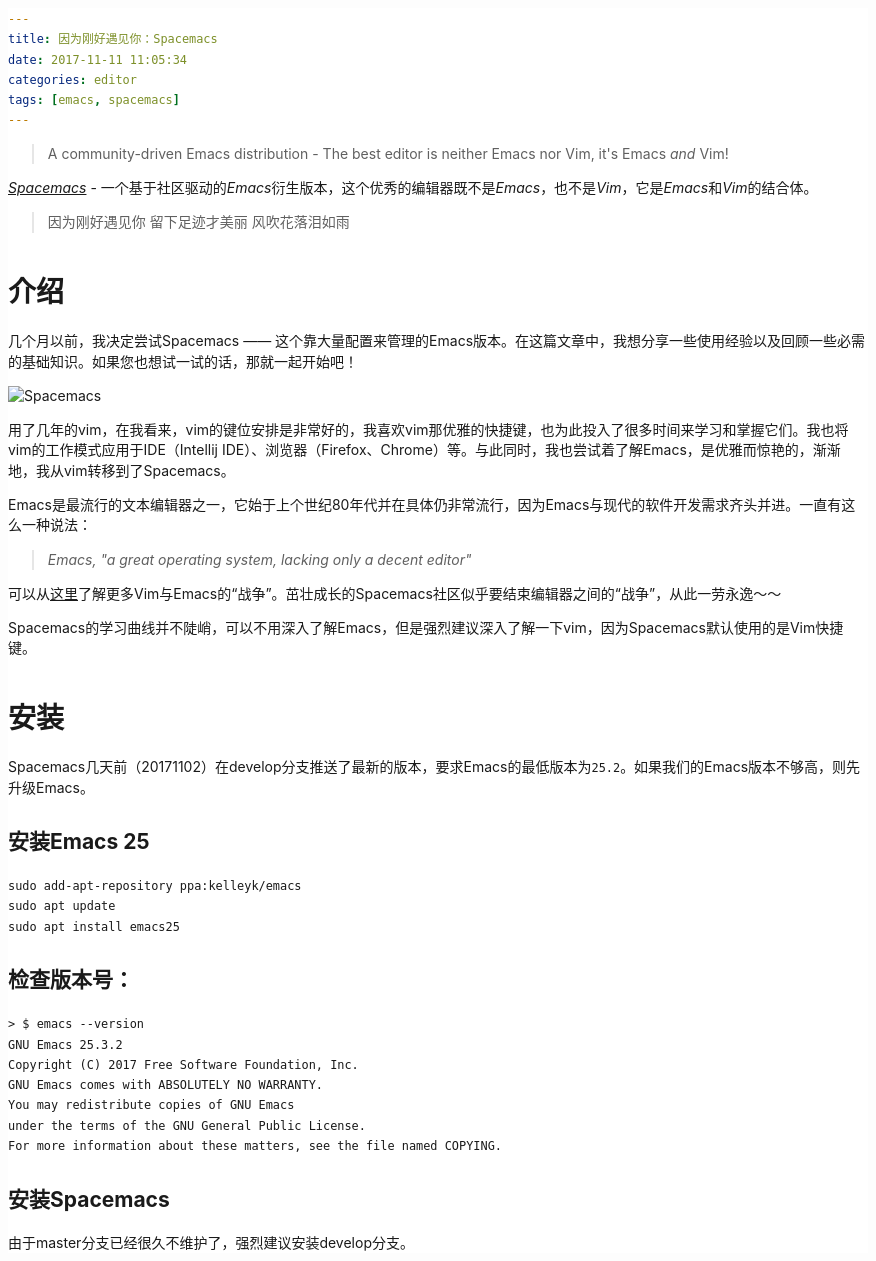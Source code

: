```yaml
---
title: 因为刚好遇见你：Spacemacs
date: 2017-11-11 11:05:34
categories: editor
tags: [emacs, spacemacs]
---
```



>A community-driven Emacs distribution - The best editor is neither Emacs nor Vim, it's Emacs *and* Vim!

[*Spacemacs*](https://github.com/syl20bnr/spacemacs) - 一个基于社区驱动的*Emacs*衍生版本，这个优秀的编辑器既不是*Emacs*，也不是*Vim*，它是*Emacs*和*Vim*的结合体。

>因为刚好遇见你
留下足迹才美丽
风吹花落泪如雨



# 介绍
几个月以前，我决定尝试Spacemacs —— 这个靠大量配置来管理的Emacs版本。在这篇文章中，我想分享一些使用经验以及回顾一些必需的基础知识。如果您也想试一试的话，那就一起开始吧！

![Spacemacs](http://upload-images.jianshu.io/upload_images/1702157-baf9610693a3f7d4.png?imageMogr2/auto-orient/strip%7CimageView2/2/w/1240)

用了几年的vim，在我看来，vim的键位安排是非常好的，我喜欢vim那优雅的快捷键，也为此投入了很多时间来学习和掌握它们。我也将vim的工作模式应用于IDE（Intellij IDE）、浏览器（Firefox、Chrome）等。与此同时，我也尝试着了解Emacs，是优雅而惊艳的，渐渐地，我从vim转移到了Spacemacs。

Emacs是最流行的文本编辑器之一，它始于上个世纪80年代并在具体仍非常流行，因为Emacs与现代的软件开发需求齐头并进。一直有这么一种说法：
>*Emacs, "a great operating system, lacking only a decent editor"*

可以从[这里](https://en.wikipedia.org/wiki/Editor_war)了解更多Vim与Emacs的“战争”。茁壮成长的Spacemacs社区似乎要结束编辑器之间的“战争”，从此一劳永逸～～

Spacemacs的学习曲线并不陡峭，可以不用深入了解Emacs，但是强烈建议深入了解一下vim，因为Spacemacs默认使用的是Vim快捷键。

# 安装
Spacemacs几天前（20171102）在develop分支推送了最新的版本，要求Emacs的最低版本为`25.2`。如果我们的Emacs版本不够高，则先升级Emacs。
## 安装Emacs 25
```
sudo add-apt-repository ppa:kelleyk/emacs
sudo apt update
sudo apt install emacs25
```
## 检查版本号：
```
> $ emacs --version                                                                      
GNU Emacs 25.3.2
Copyright (C) 2017 Free Software Foundation, Inc.
GNU Emacs comes with ABSOLUTELY NO WARRANTY.
You may redistribute copies of GNU Emacs
under the terms of the GNU General Public License.
For more information about these matters, see the file named COPYING.
```
## 安装Spacemacs
由于master分支已经很久不维护了，强烈建议安装develop分支。

